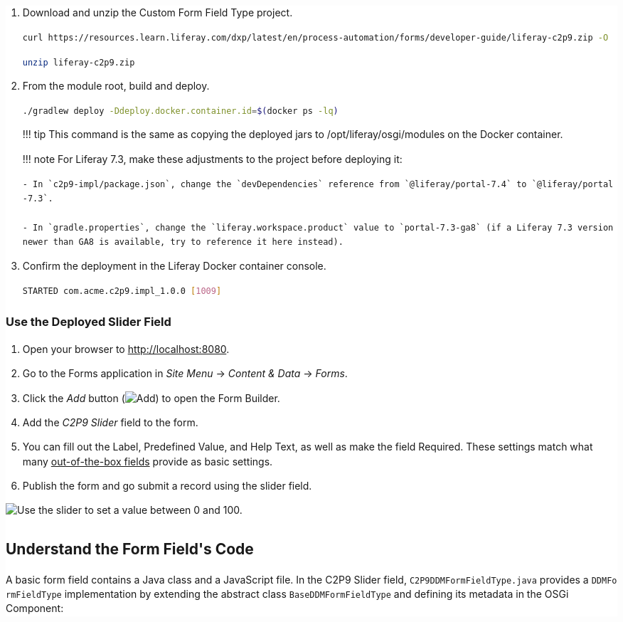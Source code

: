 1. Download and unzip the Custom Form Field Type project.

    ```bash
    curl https://resources.learn.liferay.com/dxp/latest/en/process-automation/forms/developer-guide/liferay-c2p9.zip -O
    ```

    ```bash
    unzip liferay-c2p9.zip
    ```

1. From the module root, build and deploy.

   ```bash
   ./gradlew deploy -Ddeploy.docker.container.id=$(docker ps -lq)
   ```

   !!! tip
       This command is the same as copying the deployed jars to /opt/liferay/osgi/modules on the Docker container.

   !!! note
       For Liferay 7.3, make these adjustments to the project before deploying it:

       - In `c2p9-impl/package.json`, change the `devDependencies` reference from `@liferay/portal-7.4` to `@liferay/portal-7.3`.

       - In `gradle.properties`, change the `liferay.workspace.product` value to `portal-7.3-ga8` (if a Liferay 7.3 version newer than GA8 is available, try to reference it here instead).

1. Confirm the deployment in the Liferay Docker container console.

   ```bash
   STARTED com.acme.c2p9.impl_1.0.0 [1009]
   ```

### Use the Deployed Slider Field

1. Open your browser to <http://localhost:8080>.

1. Go to the Forms application in _Site Menu_ &rarr; _Content & Data_ &rarr; _Forms_.

1. Click the *Add* button (![Add](../../../images/icon-add.png)) to open the Form Builder.

1. Add the _C2P9 Slider_ field to the form.

1. You can fill out the Label, Predefined Value, and Help Text, as well as make the field Required. These settings match what many [out-of-the-box fields](../creating-and-managing-forms/forms-field-types-reference.md) provide as basic settings.

1. Publish the form and go submit a record using the slider field.

![Use the slider to set a value between 0 and 100.](./writing-a-custom-form-field-type/images/02.png)

## Understand the Form Field's Code

A basic form field contains a Java class and a JavaScript file. In the C2P9 Slider field, `C2P9DDMFormFieldType.java` provides a `DDMFormFieldType` implementation by extending the abstract class `BaseDDMFormFieldType` and defining its metadata in the OSGi Component:
